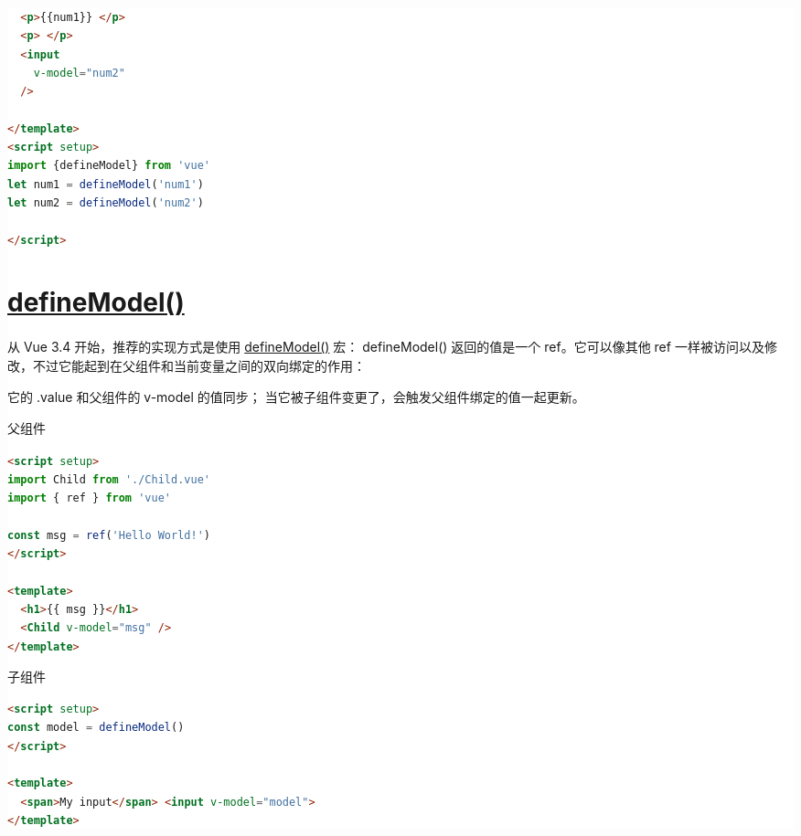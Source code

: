 ```html
  <p>{{num1}} </p>
  <p> </p>
  <input
    v-model="num2"
  />

</template>
<script setup>
import {defineModel} from 'vue'
let num1 = defineModel('num1')
let num2 = defineModel('num2')

</script>
```




# [defineModel()](https://cn.vuejs.org/api/sfc-script-setup.html#definemodel)
从 Vue 3.4 开始，推荐的实现方式是使用 [defineModel()](https://cn.vuejs.org/api/sfc-script-setup.html#definemodel) 宏：
defineModel() 返回的值是一个 ref。它可以像其他 ref 一样被访问以及修改，不过它能起到在父组件和当前变量之间的双向绑定的作用：

它的 .value 和父组件的 v-model 的值同步；
当它被子组件变更了，会触发父组件绑定的值一起更新。



父组件
```html
<script setup>
import Child from './Child.vue'
import { ref } from 'vue'

const msg = ref('Hello World!')
</script>

<template>
  <h1>{{ msg }}</h1>
  <Child v-model="msg" />
</template>

```

子组件
```html
<script setup>
const model = defineModel()
</script>

<template>
  <span>My input</span> <input v-model="model">
</template>
```
